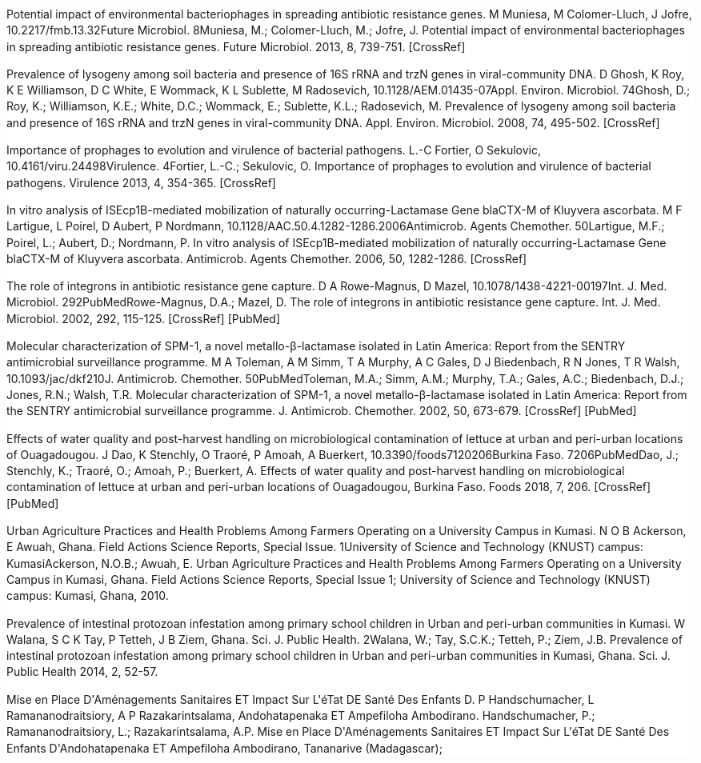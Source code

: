 Potential impact of environmental bacteriophages in spreading antibiotic resistance genes. M Muniesa, M Colomer-Lluch, J Jofre, 10.2217/fmb.13.32Future Microbiol. 8Muniesa, M.; Colomer-Lluch, M.; Jofre, J. Potential impact of environmental bacteriophages in spreading antibiotic resistance genes. Future Microbiol. 2013, 8, 739-751. [CrossRef]

Prevalence of lysogeny among soil bacteria and presence of 16S rRNA and trzN genes in viral-community DNA. D Ghosh, K Roy, K E Williamson, D C White, E Wommack, K L Sublette, M Radosevich, 10.1128/AEM.01435-07Appl. Environ. Microbiol. 74Ghosh, D.; Roy, K.; Williamson, K.E.; White, D.C.; Wommack, E.; Sublette, K.L.; Radosevich, M. Prevalence of lysogeny among soil bacteria and presence of 16S rRNA and trzN genes in viral-community DNA. Appl. Environ. Microbiol. 2008, 74, 495-502. [CrossRef]

Importance of prophages to evolution and virulence of bacterial pathogens. L.-C Fortier, O Sekulovic, 10.4161/viru.24498Virulence. 4Fortier, L.-C.; Sekulovic, O. Importance of prophages to evolution and virulence of bacterial pathogens. Virulence 2013, 4, 354-365. [CrossRef]

In vitro analysis of ISEcp1B-mediated mobilization of naturally occurring-Lactamase Gene blaCTX-M of Kluyvera ascorbata. M F Lartigue, L Poirel, D Aubert, P Nordmann, 10.1128/AAC.50.4.1282-1286.2006Antimicrob. Agents Chemother. 50Lartigue, M.F.; Poirel, L.; Aubert, D.; Nordmann, P. In vitro analysis of ISEcp1B-mediated mobilization of naturally occurring-Lactamase Gene blaCTX-M of Kluyvera ascorbata. Antimicrob. Agents Chemother. 2006, 50, 1282-1286. [CrossRef]

The role of integrons in antibiotic resistance gene capture. D A Rowe-Magnus, D Mazel, 10.1078/1438-4221-00197Int. J. Med. Microbiol. 292PubMedRowe-Magnus, D.A.; Mazel, D. The role of integrons in antibiotic resistance gene capture. Int. J. Med. Microbiol. 2002, 292, 115-125. [CrossRef] [PubMed]

Molecular characterization of SPM-1, a novel metallo-β-lactamase isolated in Latin America: Report from the SENTRY antimicrobial surveillance programme. M A Toleman, A M Simm, T A Murphy, A C Gales, D J Biedenbach, R N Jones, T R Walsh, 10.1093/jac/dkf210J. Antimicrob. Chemother. 50PubMedToleman, M.A.; Simm, A.M.; Murphy, T.A.; Gales, A.C.; Biedenbach, D.J.; Jones, R.N.; Walsh, T.R. Molecular characterization of SPM-1, a novel metallo-β-lactamase isolated in Latin America: Report from the SENTRY antimicrobial surveillance programme. J. Antimicrob. Chemother. 2002, 50, 673-679. [CrossRef] [PubMed]

Effects of water quality and post-harvest handling on microbiological contamination of lettuce at urban and peri-urban locations of Ouagadougou. J Dao, K Stenchly, O Traoré, P Amoah, A Buerkert, 10.3390/foods7120206Burkina Faso. 7206PubMedDao, J.; Stenchly, K.; Traoré, O.; Amoah, P.; Buerkert, A. Effects of water quality and post-harvest handling on microbiological contamination of lettuce at urban and peri-urban locations of Ouagadougou, Burkina Faso. Foods 2018, 7, 206. [CrossRef] [PubMed]

Urban Agriculture Practices and Health Problems Among Farmers Operating on a University Campus in Kumasi. N O B Ackerson, E Awuah, Ghana. Field Actions Science Reports, Special Issue. 1University of Science and Technology (KNUST) campus: KumasiAckerson, N.O.B.; Awuah, E. Urban Agriculture Practices and Health Problems Among Farmers Operating on a University Campus in Kumasi, Ghana. Field Actions Science Reports, Special Issue 1; University of Science and Technology (KNUST) campus: Kumasi, Ghana, 2010.

Prevalence of intestinal protozoan infestation among primary school children in Urban and peri-urban communities in Kumasi. W Walana, S C K Tay, P Tetteh, J B Ziem, Ghana. Sci. J. Public Health. 2Walana, W.; Tay, S.C.K.; Tetteh, P.; Ziem, J.B. Prevalence of intestinal protozoan infestation among primary school children in Urban and peri-urban communities in Kumasi, Ghana. Sci. J. Public Health 2014, 2, 52-57.

Mise en Place D'Aménagements Sanitaires ET Impact Sur L'éTat DE Santé Des Enfants D. P Handschumacher, L Ramananodraitsiory, A P Razakarintsalama, Andohatapenaka ET Ampefiloha Ambodirano. Handschumacher, P.; Ramananodraitsiory, L.; Razakarintsalama, A.P. Mise en Place D'Aménagements Sanitaires ET Impact Sur L'éTat DE Santé Des Enfants D'Andohatapenaka ET Ampefiloha Ambodirano, Tananarive (Madagascar);
